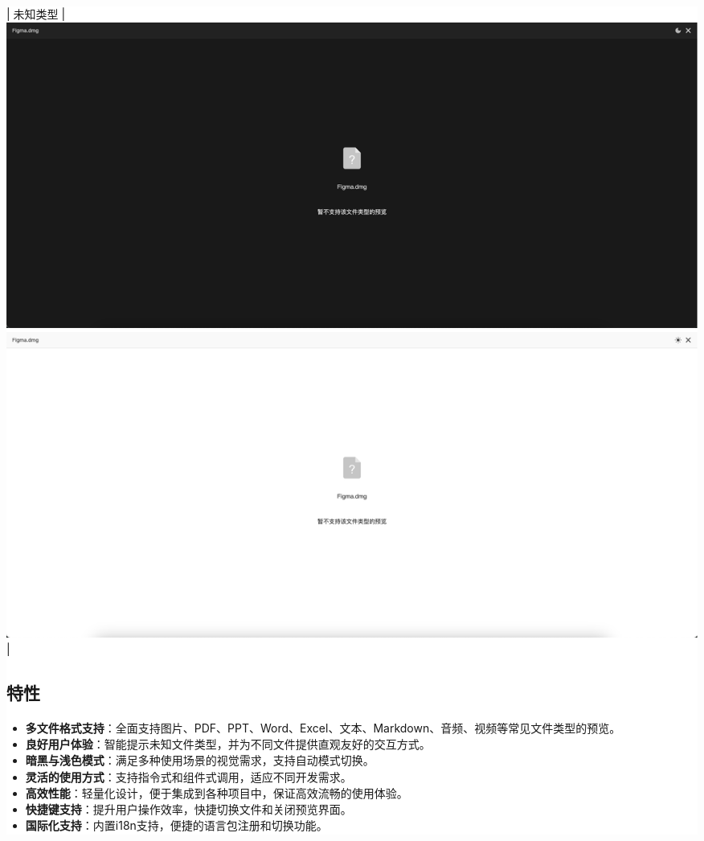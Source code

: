 | 未知类型       | ![未知类型-dark](assets/readme/unknown-preview-dark.png) ![未知类型-light](assets/readme/unknown-preview-light.png)                 |

## 特性

- **多文件格式支持**：全面支持图片、PDF、PPT、Word、Excel、文本、Markdown、音频、视频等常见文件类型的预览。
- **良好用户体验**：智能提示未知文件类型，并为不同文件提供直观友好的交互方式。
- **暗黑与浅色模式**：满足多种使用场景的视觉需求，支持自动模式切换。
- **灵活的使用方式**：支持指令式和组件式调用，适应不同开发需求。
- **高效性能**：轻量化设计，便于集成到各种项目中，保证高效流畅的使用体验。
- **快捷键支持**：提升用户操作效率，快捷切换文件和关闭预览界面。
- **国际化支持**：内置i18n支持，便捷的语言包注册和切换功能。
